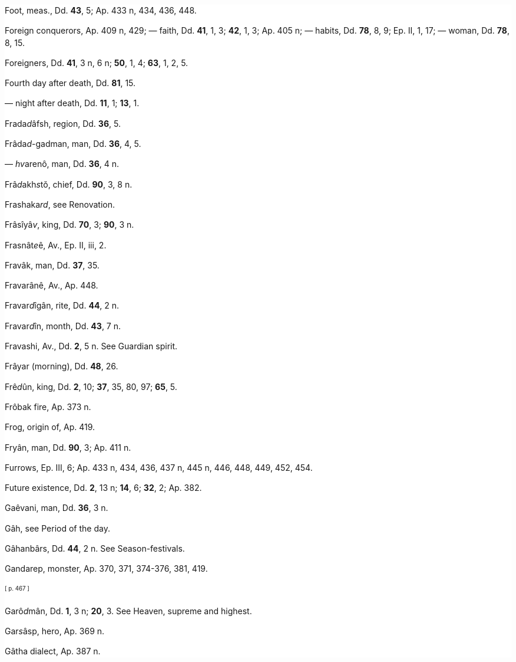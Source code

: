 Foot, meas., Dd. **43**, 5; Ap. 433 n, 434, 436, 448.

Foreign conquerors, Ap. 409 n, 429; — faith, Dd. **41**, 1, 3; **42**, 1, 3; Ap. 405 n; — habits, Dd. **78**, 8, 9; Ep. II, 1, 17; — woman, Dd. **78**, 8, 15.

Foreigners, Dd. **41**, 3 n, 6 n; **50**, 1, 4; **63**, 1, 2, 5.

Fourth day after death, Dd. **81**, 15.

— night after death, Dd. **11**, 1; **13**, 1.

Frada<i>d</i>âfsh, region, Dd. **36**, 5.

Frâda<i>d</i>\-gadman, man, Dd. **36**, 4, 5.

— <i>h</i><i>v</i>arenô, man, Dd. **36**, 4 n.

Frâ<i>d</i>akh<i>s</i>tŏ, chief, Dd. **90**, 3, 8 n.

Frashaka<i>r</i><i>d</i>, see Renovation.

Frâsîyâ<i>v</i>, king, Dd. **70**, 3; **90**, 3 n.

Frasnât<i>e</i>ê, Av., Ep. II, iii, 2.

Fravâk, man, Dd. **37**, 35.

Fravarânê, Av., Ap. 448.

Fravar<i>d</i>îgân, rite, Dd. **44**, 2 n.

Fravar<i>d</i>în, month, Dd. **43**, 7 n.

Fravashi, Av., Dd. **2**, 5 n. See Guardian spirit.

Frâyar (morning), Dd. **48**, 26.

Frê<i>d</i>ûn, king, Dd. **2**, 10; **37**, 35, 80, 97; **65**, 5.

Frôbak fire, Ap. 373 n.

Frog, origin of, Ap. 419.

Fryân, man, Dd. **90**, 3; Ap. 411 n.

Furrows, Ep. III, 6; Ap. 433 n, 434, 436, 437 n, 445 n, 446, 448, 449, 452, 454.

Future existence, Dd. **2**, 13 n; **14**, 6; **32**, 2; Ap. 382.

Gaêvani, man, Dd. **36**, 3 n.

Gâh, see Period of the day.

Gâhanbârs, Dd. **44**, 2 n. See Season-festivals.

Gandarep, monster, Ap. 370, 371, 374-376, 381, 419.

<span id="p467"><sup><small>[ p. 467 ]</small></sup></span>

Garô<i>d</i>mân, Dd. **1**, 3 n; **20**, 3. See Heaven, supreme and highest.

Gar<i>s</i>âsp, hero, Ap. 369 n.

Gâtha dialect, Ap. 387 n.
